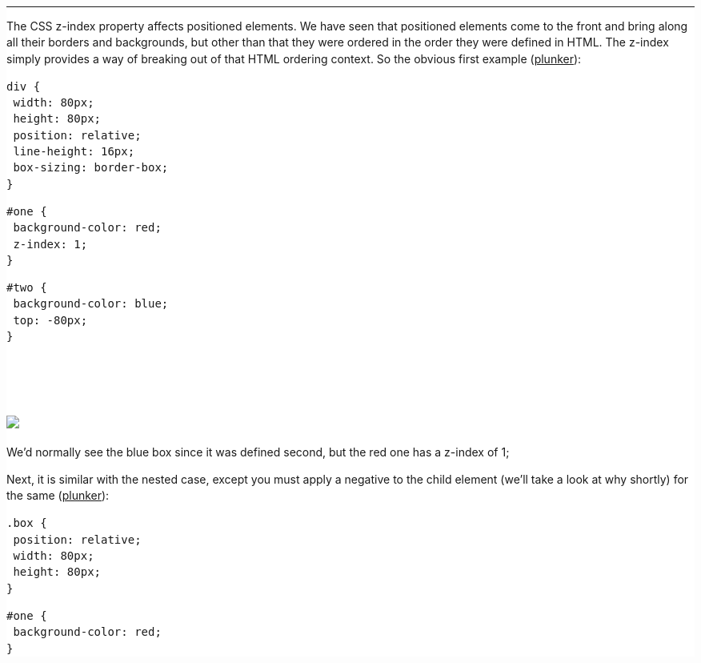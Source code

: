 








* * *







The CSS z-index property affects positioned elements. We have seen that positioned elements come to the front and bring along all their borders and backgrounds, but other than that they were ordered in the order they were defined in HTML. The z-index simply provides a way of breaking out of that HTML ordering context. So the obvious first example ([plunker](https://plnkr.co/edit/EPHDqI?p=preview)):

<pre name="c2ef" id="c2ef" class="graf graf--pre graf-after--p">div {  
 width: 80px;  
 height: 80px;  
 position: relative;  
 line-height: 16px;  
 box-sizing: border-box;  
}</pre>

<pre name="7180" id="7180" class="graf graf--pre graf-after--pre">#one {  
 background-color: red;  
 z-index: 1;  
}</pre>

<pre name="a85e" id="a85e" class="graf graf--pre graf-after--pre">#two {  
 background-color: blue;  
 top: -80px;  
}</pre>

<pre name="c243" id="c243" class="graf graf--pre graf-after--pre"><body>  
    
    
</body></pre>



![](https://cdn-images-1.medium.com/max/1600/1*suvCQAZlPW1zP7gM9bgJ9g.png)

We’d normally see the blue box since it was defined second, but the red one has a z-index of 1;



Next, it is similar with the nested case, except you must apply a negative to the child element (we’ll take a look at why shortly) for the same ([plunker](https://plnkr.co/edit/UQmeiD?p=preview)):

<pre name="0ec4" id="0ec4" class="graf graf--pre graf-after--p">.box {  
 position: relative;  
 width: 80px;  
 height: 80px;  
}</pre>

<pre name="03fe" id="03fe" class="graf graf--pre graf-after--pre">#one {  
 background-color: red;  
}</pre>
